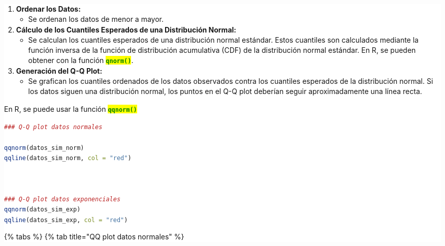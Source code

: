 1. **Ordenar los Datos:**
   * Se ordenan los datos de menor a mayor.
2. **Cálculo de los Cuantiles Esperados de una Distribución Normal:**
   * Se calculan los cuantiles esperados de una distribución normal estándar. Estos cuantiles son calculados mediante la función inversa de la función de distribución acumulativa (CDF) de la distribución normal estándar. En R, se pueden obtener con la función <mark style="color:green;">**`qnorm()`**</mark>.
3. **Generación del Q-Q Plot:**
   * Se grafican los cuantiles ordenados de los datos observados contra los cuantiles esperados de la distribución normal. Si los datos siguen una distribución normal, los puntos en el Q-Q plot deberían seguir aproximadamente una línea recta.

En R, se puede usar la función <mark style="color:green;">**`qqnorm()`**</mark>

```r
### Q-Q plot datos normales

qqnorm(datos_sim_norm)
qqline(datos_sim_norm, col = "red")



### Q-Q plot datos exponenciales
qqnorm(datos_sim_exp)
qqline(datos_sim_exp, col = "red")


```

{% tabs %}
{% tab title="QQ plot datos normales" %}